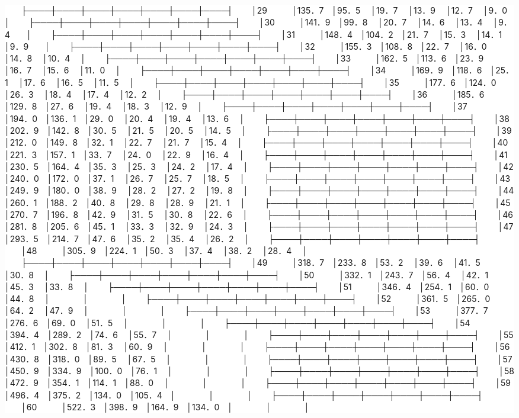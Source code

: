 　　├────┼────┼────┼────┼────┼────┼────┤
　　│29　　　│135．7　│95．5　 │19．7　 │13．9　 │12．7　 │9．0　　│
　　├────┼────┼────┼────┼────┼────┼────┤
　　│30　　　│141．9　│99．8　 │20．7　 │14．6　 │13．4　 │9．4　　│
　　├────┼────┼────┼────┼────┼────┼────┤
　　│31　　　│148．4　│104．2　│21．7　 │15．3　 │14．1　 │9．9　　│
　　├────┼────┼────┼────┼────┼────┼────┤
　　│32　　　│155．3　│108．8　│22．7　 │16．0　 │14．8　 │10．4　 │
　　├────┼────┼────┼────┼────┼────┼────┤
　　│33　　　│162．5　│113．6　│23．9　 │16．7　 │15．6　 │11．0　 │
　　├────┼────┼────┼────┼────┼────┼────┤
　　│34　　　│169．9　│118．6　│25．1　 │17．6　 │16．5　 │11．5　 │
　　├────┼────┼────┼────┼────┼────┼────┤
　　│35　　　│177．6　│124．0　│26．3　 │18．4　 │17．4　 │12．2　 │
　　├────┼────┼────┼────┼────┼────┼────┤
　　│36　　　│185．6　│129．8　│27．6　 │19．4　 │18．3　 │12．9　 │
　　├────┼────┼────┼────┼────┼────┼────┤
　　│37　　　│194．0　│136．1　│29．0　 │20．4　 │19．4　 │13．6　 │
　　├────┼────┼────┼────┼────┼────┼────┤
　　│38　　　│202．9　│142．8　│30．5　 │21．5　 │20．5　 │14．5　 │
　　├────┼────┼────┼────┼────┼────┼────┤
　　│39　　　│212．0　│149．8　│32．1　 │22．7　 │21．7　 │15．4　 │
　　├────┼────┼────┼────┼────┼────┼────┤
　　│40　　　│221．3　│157．1　│33．7　 │24．0　 │22．9　 │16．4　 │
　　├────┼────┼────┼────┼────┼────┼────┤
　　│41　　　│230．5　│164．4　│35．3　 │25．3　 │24．2　 │17．4　 │
　　├────┼────┼────┼────┼────┼────┼────┤
　　│42　　　│240．0　│172．0　│37．1　 │26．7　 │25．7　 │18．5　 │
　　├────┼────┼────┼────┼────┼────┼────┤
　　│43　　　│249．9　│180．0　│38．9　 │28．2　 │27．2　 │19．8　 │
　　├────┼────┼────┼────┼────┼────┼────┤
　　│44　　　│260．1　│188．2　│40．8　 │29．8　 │28．9　 │21．1　 │
　　├────┼────┼────┼────┼────┼────┼────┤
　　│45　　　│270．7　│196．8　│42．9　 │31．5　 │30．8　 │22．6　 │
　　├────┼────┼────┼────┼────┼────┼────┤
　　│46　　　│281．8　│205．6　│45．1　 │33．3　 │32．9　 │24．3　 │
　　├────┼────┼────┼────┼────┼────┼────┤
　　│47　　　│293．5　│214．7　│47．6　 │35．2　 │35．4　 │26．2　 │
　　├────┼────┼────┼────┼────┼────┼────┤
　　│48　　　│305．9　│224．1　│50．3　 │37．4　 │38．2　 │28．4　 │
　　├────┼────┼────┼────┼────┼────┼────┤
　　│49　　　│318．7　│233．8　│53．2　 │39．6　 │41．5　 │30．8　 │
　　├────┼────┼────┼────┼────┼────┼────┤
　　│50　　　│332．1　│243．7　│56．4　 │42．1　 │45．3　 │33．8　 │
　　├────┼────┼────┼────┼────┼────┼────┤
　　│51　　　│346．4　│254．1　│60．0　 │44．8　 │　　　　│　　　　│
　　├────┼────┼────┼────┼────┼────┼────┤
　　│52　　　│361．5　│265．0　│64．2　 │47．9　 │　　　　│　　　　│
　　├────┼────┼────┼────┼────┼────┼────┤
　　│53　　　│377．7　│276．6　│69．0　 │51．5　 │　　　　│　　　　│
　　├────┼────┼────┼────┼────┼────┼────┤
　　│54　　　│394．4　│289．2　│74．6　 │55．7　 │　　　　│　　　　│
　　├────┼────┼────┼────┼────┼────┼────┤
　　│55　　　│412．1　│302．8　│81．3　 │60．9　 │　　　　│　　　　│
　　├────┼────┼────┼────┼────┼────┼────┤
　　│56　　　│430．8　│318．0　│89．5　 │67．5　 │　　　　│　　　　│
　　├────┼────┼────┼────┼────┼────┼────┤
　　│57　　　│450．9　│334．9　│100．0　│76．1　 │　　　　│　　　　│
　　├────┼────┼────┼────┼────┼────┼────┤
　　│58　　　│472．9　│354．1　│114．1　│88．0　 │　　　　│　　　　│
　　├────┼────┼────┼────┼────┼────┼────┤
　　│59　　　│496．4　│375．2　│134．0　│105．4　│　　　　│　　　　│
　　├────┼────┼────┼────┼────┼────┼────┤
　　│60　　　│522．3　│398．9　│164．9　│134．0　│　　　　│　　　　│